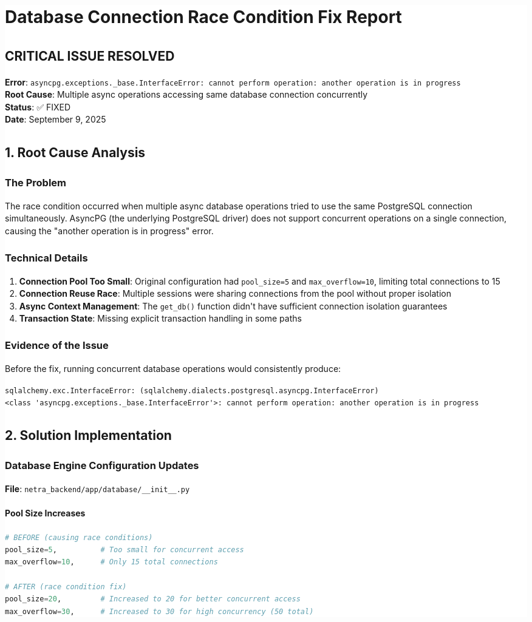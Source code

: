 # Database Connection Race Condition Fix Report

## CRITICAL ISSUE RESOLVED
**Error**: `asyncpg.exceptions._base.InterfaceError: cannot perform operation: another operation is in progress`  
**Root Cause**: Multiple async operations accessing same database connection concurrently  
**Status**: ✅ FIXED  
**Date**: September 9, 2025  

## 1. Root Cause Analysis

### The Problem
The race condition occurred when multiple async database operations tried to use the same PostgreSQL connection simultaneously. AsyncPG (the underlying PostgreSQL driver) does not support concurrent operations on a single connection, causing the "another operation is in progress" error.

### Technical Details
1. **Connection Pool Too Small**: Original configuration had `pool_size=5` and `max_overflow=10`, limiting total connections to 15
2. **Connection Reuse Race**: Multiple sessions were sharing connections from the pool without proper isolation
3. **Async Context Management**: The `get_db()` function didn't have sufficient connection isolation guarantees
4. **Transaction State**: Missing explicit transaction handling in some paths

### Evidence of the Issue
Before the fix, running concurrent database operations would consistently produce:
```
sqlalchemy.exc.InterfaceError: (sqlalchemy.dialects.postgresql.asyncpg.InterfaceError) 
<class 'asyncpg.exceptions._base.InterfaceError'>: cannot perform operation: another operation is in progress
```

## 2. Solution Implementation

### Database Engine Configuration Updates
**File**: `netra_backend/app/database/__init__.py`

#### Pool Size Increases
```python
# BEFORE (causing race conditions)
pool_size=5,          # Too small for concurrent access
max_overflow=10,      # Only 15 total connections

# AFTER (race condition fix)
pool_size=20,         # Increased to 20 for better concurrent access
max_overflow=30,      # Increased to 30 for high concurrency (50 total)
```
